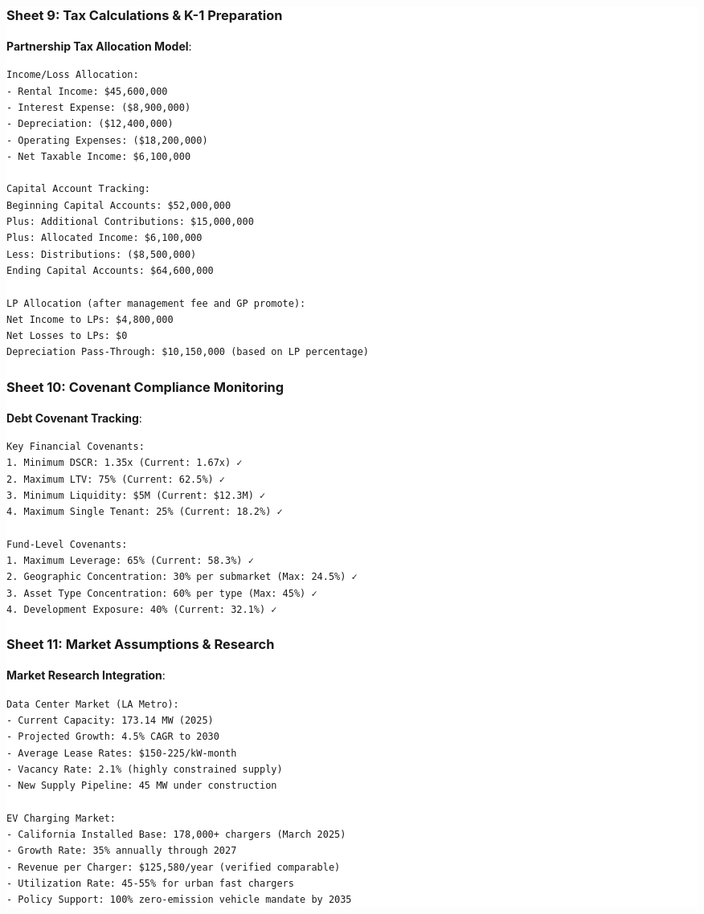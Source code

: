 ### Sheet 9: Tax Calculations & K-1 Preparation

**Partnership Tax Allocation Model**:
```
Income/Loss Allocation:
- Rental Income: $45,600,000
- Interest Expense: ($8,900,000)
- Depreciation: ($12,400,000)
- Operating Expenses: ($18,200,000)
- Net Taxable Income: $6,100,000

Capital Account Tracking:
Beginning Capital Accounts: $52,000,000
Plus: Additional Contributions: $15,000,000
Plus: Allocated Income: $6,100,000
Less: Distributions: ($8,500,000)
Ending Capital Accounts: $64,600,000

LP Allocation (after management fee and GP promote):
Net Income to LPs: $4,800,000
Net Losses to LPs: $0
Depreciation Pass-Through: $10,150,000 (based on LP percentage)
```

### Sheet 10: Covenant Compliance Monitoring

**Debt Covenant Tracking**:
```
Key Financial Covenants:
1. Minimum DSCR: 1.35x (Current: 1.67x) ✓
2. Maximum LTV: 75% (Current: 62.5%) ✓  
3. Minimum Liquidity: $5M (Current: $12.3M) ✓
4. Maximum Single Tenant: 25% (Current: 18.2%) ✓

Fund-Level Covenants:
1. Maximum Leverage: 65% (Current: 58.3%) ✓
2. Geographic Concentration: 30% per submarket (Max: 24.5%) ✓
3. Asset Type Concentration: 60% per type (Max: 45%) ✓
4. Development Exposure: 40% (Current: 32.1%) ✓
```

### Sheet 11: Market Assumptions & Research

**Market Research Integration**:
```
Data Center Market (LA Metro):
- Current Capacity: 173.14 MW (2025)
- Projected Growth: 4.5% CAGR to 2030
- Average Lease Rates: $150-225/kW-month
- Vacancy Rate: 2.1% (highly constrained supply)
- New Supply Pipeline: 45 MW under construction

EV Charging Market:
- California Installed Base: 178,000+ chargers (March 2025)
- Growth Rate: 35% annually through 2027
- Revenue per Charger: $125,580/year (verified comparable)
- Utilization Rate: 45-55% for urban fast chargers
- Policy Support: 100% zero-emission vehicle mandate by 2035
```
